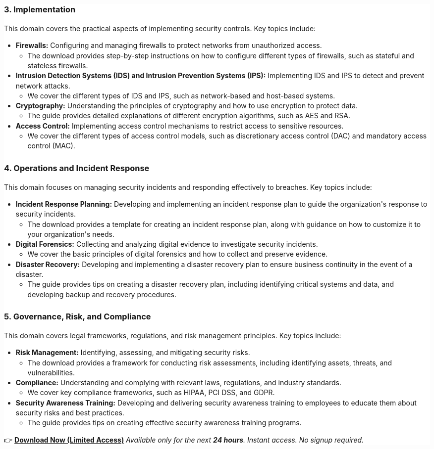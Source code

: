 ### 3. Implementation

This domain covers the practical aspects of implementing security controls. Key topics include:

*   **Firewalls:** Configuring and managing firewalls to protect networks from unauthorized access.
    *   The download provides step-by-step instructions on how to configure different types of firewalls, such as stateful and stateless firewalls.
*   **Intrusion Detection Systems (IDS) and Intrusion Prevention Systems (IPS):** Implementing IDS and IPS to detect and prevent network attacks.
    *   We cover the different types of IDS and IPS, such as network-based and host-based systems.
*   **Cryptography:** Understanding the principles of cryptography and how to use encryption to protect data.
    *   The guide provides detailed explanations of different encryption algorithms, such as AES and RSA.
*   **Access Control:** Implementing access control mechanisms to restrict access to sensitive resources.
    *   We cover the different types of access control models, such as discretionary access control (DAC) and mandatory access control (MAC).

### 4. Operations and Incident Response

This domain focuses on managing security incidents and responding effectively to breaches. Key topics include:

*   **Incident Response Planning:** Developing and implementing an incident response plan to guide the organization's response to security incidents.
    *   The download provides a template for creating an incident response plan, along with guidance on how to customize it to your organization's needs.
*   **Digital Forensics:** Collecting and analyzing digital evidence to investigate security incidents.
    *   We cover the basic principles of digital forensics and how to collect and preserve evidence.
*   **Disaster Recovery:** Developing and implementing a disaster recovery plan to ensure business continuity in the event of a disaster.
    *   The guide provides tips on creating a disaster recovery plan, including identifying critical systems and data, and developing backup and recovery procedures.

### 5. Governance, Risk, and Compliance

This domain covers legal frameworks, regulations, and risk management principles. Key topics include:

*   **Risk Management:** Identifying, assessing, and mitigating security risks.
    *   The download provides a framework for conducting risk assessments, including identifying assets, threats, and vulnerabilities.
*   **Compliance:** Understanding and complying with relevant laws, regulations, and industry standards.
    *   We cover key compliance frameworks, such as HIPAA, PCI DSS, and GDPR.
*   **Security Awareness Training:** Developing and delivering security awareness training to employees to educate them about security risks and best practices.
    *   The guide provides tips on creating effective security awareness training programs.

👉 **[Download Now (Limited Access)](https://udemywork.com/security-plus-601-objectives)**
_Available only for the next **24 hours**. Instant access. No signup required._
